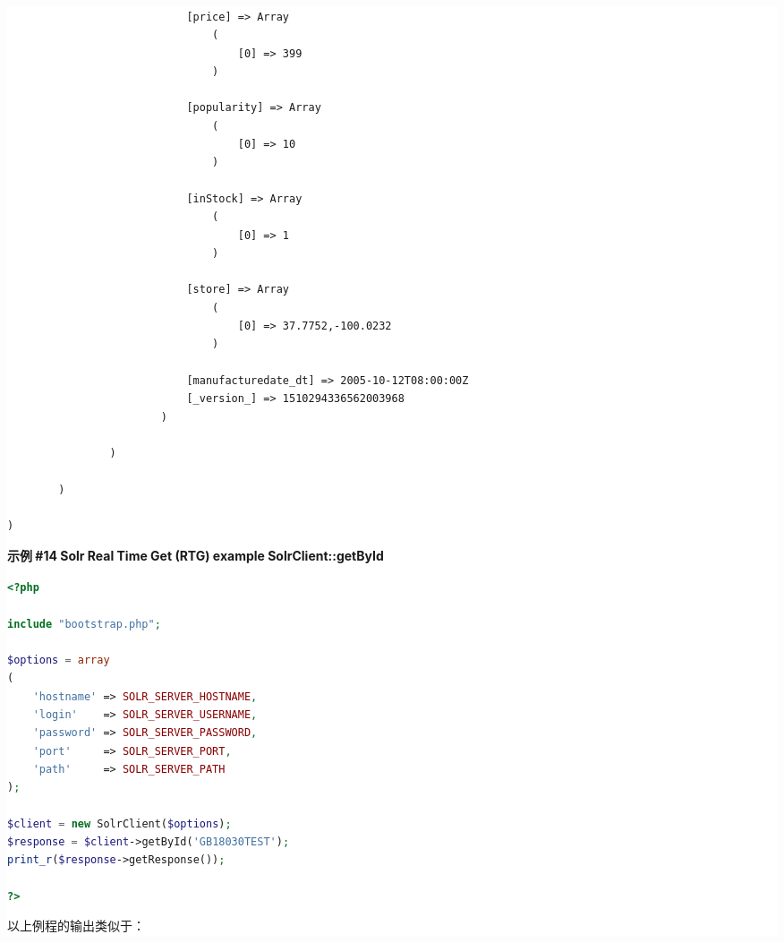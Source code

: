                                 [price] => Array
                                    (
                                        [0] => 399
                                    )

                                [popularity] => Array
                                    (
                                        [0] => 10
                                    )

                                [inStock] => Array
                                    (
                                        [0] => 1
                                    )

                                [store] => Array
                                    (
                                        [0] => 37.7752,-100.0232
                                    )

                                [manufacturedate_dt] => 2005-10-12T08:00:00Z
                                [_version_] => 1510294336562003968
                            )

                    )

            )

    )

**示例 \#14 Solr Real Time Get (RTG) example <span
class="function">SolrClient::getById</span>**

``` php
<?php

include "bootstrap.php";

$options = array
(
    'hostname' => SOLR_SERVER_HOSTNAME,
    'login'    => SOLR_SERVER_USERNAME,
    'password' => SOLR_SERVER_PASSWORD,
    'port'     => SOLR_SERVER_PORT,
    'path'     => SOLR_SERVER_PATH
);

$client = new SolrClient($options);
$response = $client->getById('GB18030TEST');
print_r($response->getResponse());

?>
```

以上例程的输出类似于：
